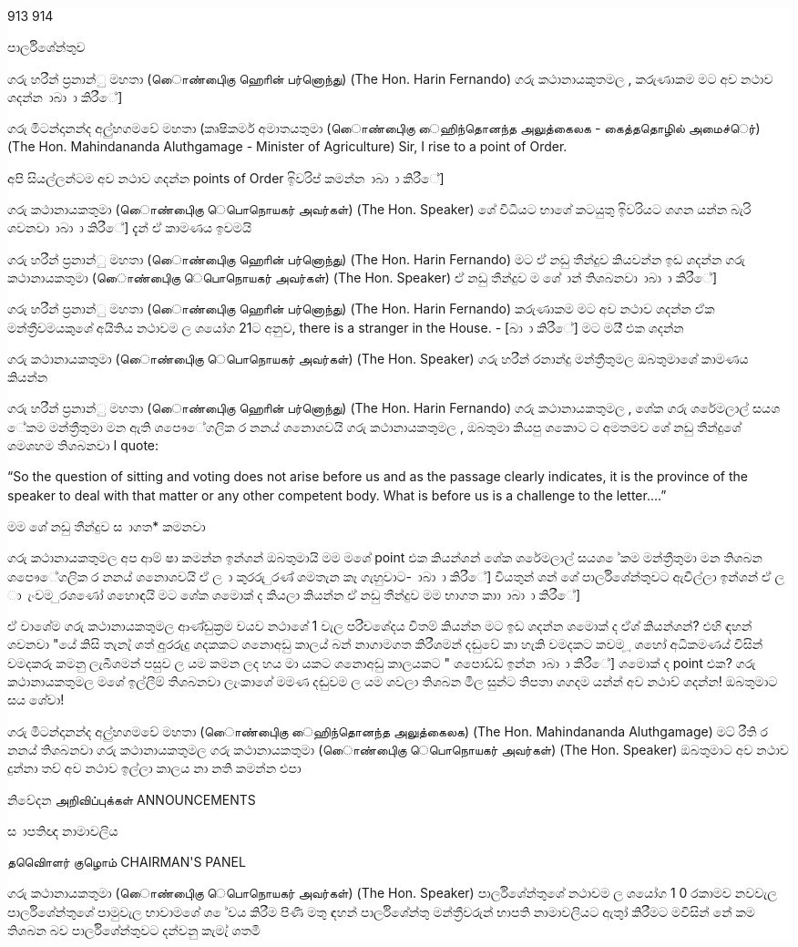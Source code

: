 913 914

පාර්ලිශේන්තුව

ගරු හරීන් ප්‍රනාන්ු මහතා (ைொண்புைிகு ஹொின் பர்னொந்து) (The Hon. Harin Fernando) ගරු කථානායකුතමල , කරුණාකම මට අව නථාව ශදන්න ාබා ා කිරීේ]

ගරු මිටන්දානන්ද අලු්හගමවේ මහතා (කෘෂිකර්ම අමාතයතුමා (ைொண்புைிகு ைஹிந்தொனந்த அலுத்கைலக - கைத்ததொழில் அமைச்ெர்) (The Hon. Mahindananda Aluthgamage - Minister of Agriculture) Sir, I rise to a point of Order.

අපි සියල්ලන්ටම අව නථාව ශදන්න points of Order ඉිවරිප් කමන්න ාබා ා කිරීේ]

ගරු කථානායකතුමා (ைொண்புைிகு ெபொநொயகர் அவர்கள்) (The Hon. Speaker) ශේ විධියට භාශේ කටයුතු ඉිවරියට ශගන යන්න බැරි ශවනවා ාබා ා කිරීේ] දැන් ඒ කාමණය ඉවමයි

ගරු හරීන් ප්‍රනාන්ු මහතා (ைொண்புைிகு ஹொின் பர்னொந்து) (The Hon. Harin Fernando) මට ඒ නඩු තීන්දුව කියවන්න ඉඩ ශදන්න ගරු කථානායකතුමා (ைொண்புைிகு ெபொநொயகர் அவர்கள்) (The Hon. Speaker) ඒ නඩු තීන්දුව ම ශේ ාන් තිශබනවා ාබා ා කිරීේ]

ගරු හරීන් ප්‍රනාන්ු මහතා (ைொண்புைிகு ஹொின் பர்னொந்து) (The Hon. Harin Fernando) කරුණාකම මට අව නථාව ශදන්න ඒක මන්ත්‍රීවමයකුශේ අයිතිය නථාවම ල ශයෝග 21ට අනුව, there is a stranger in the House. - [බා ා කිරීේ] මට මයි් එක ශදන්න

ගරු කථානායකතුමා (ைொண்புைிகு ெபொநொயகர் அவர்கள்) (The Hon. Speaker) ගරු හරීන් රනාන්දු මන්ත්‍රීතුමල ඔබතුමාශේ කාමණය කියන්න

ගරු හරීන් ප්‍රනාන්ු මහතා (ைொண்புைிகு ஹொின் பர்னொந்து) (The Hon. Harin Fernando) ගරු කථානායකතුමල , ශේක ගරු ශරේමලාල් සයශ ේකම මන්ත්‍රීතුමා මන ඇති ශපෞේගලික ර නනය් ශනොශවයි ගරු කථානායකතුමල , ඔබතුමා කියපු ශකොට ට අමතමව ශේ නඩු තීන්දුශේ ශමශහම තිශබනවා I quote:

“So the question of sitting and voting does not arise before us and as the passage clearly indicates, it is the province of the speaker to deal with that matter or any other competent body. What is before us is a challenge to the letter....”

මම ශේ නඩු තීන්දුව ස ාගත* කමනවා

ගරු කථානායකතුමල අප ආම් ෂා කමන්න ඉන්ශන් ඔබතුමායි මම මශේ point එක කියන්ශන් ශේක ශරේමලාල් සයශ ේකම මන්ත්‍රීතුමා මන තිශබන ශපෞේගලික ර නනය් ශනොශවයි ඒ ල ා කුරරු ුරණ් ශමතැන කෑ ගැහුවාට- ාබා ා කිරීේ] වියතුන් ශන් ශේ පාර්ලිශේන්තුවට ඇවිල්ලා ඉන්ශන් ඒ ල ා ැංවම ුරශණෝ ශහොඳයි මට ශේක ශමොක් ද කියලා කියන්න ඒ නඩු තීන්දුව මම භාගත කාා ාබා ා කිරීේ]

ඒ වාශේම ගරු කථානායකතුමල ආණ්ඩුක්‍රම වයව නථාශේ 1 වැල පරි්චශේදය විතම් කියන්න මට ඉඩ ශදන්න ශමොක් ද ඒශ් කියන්ශන්? එහි ඳහන් ශවනවා "යේ කිසි තැනැ් ශත් අුරරුදු ශදකකට ශනොඅඩු කාලය් බන් නාගාමගත කිරීශමන් දඬුවේ කා හැකි වමදකට කවම ූ ශහෝ අධිකමණය් විසින් වමදකරු කමනු ලැබීශමන් පසුව ල යම කමන ලද හය මා යකට ශනොඅඩු කාලයකට " ශපොඩ්ඩ් ඉන්න ාබා ා කිරීේ] ශමොක් ද point එක? ගරු කථානායකතුමල මශේ ඉල්ලීම් තිශබනවා ලැංකාශේ මමණ දඬුවම ල යම ශවලා තිශබන මිල සුන්ට තිපතා ශගදම යන්න් අව නථාව් ශදන්න! ඔබතුමාට සය ශේවා!

ගරු මිටන්දානන්ද අලු්හගමවේ මහතා (ைொண்புைிகு ைஹிந்தொனந்த அலுத்கைலக) (The Hon. Mahindananda Aluthgamage) මට් රීති ර නනය් තිශබනවා ගරු කථානායකතුමල ගරු කථානායකතුමා (ைொண்புைிகு ெபொநொயகர் அவர்கள்) (The Hon. Speaker) ඔබතුමාට අව නථාව දුන්නා තව් අව නථාව ඉල්ලා කාලය නා නති කමන්න එපා

නිවේදන அறிவிப்புக்கள் ANNOUNCEMENTS

ස ාපතිඥ නාමාවලිය

தவிெொளர் குழொம் CHAIRMAN'S PANEL

ගරු කථානායකතුමා (ைொண்புைிகு ெபொநொயகர் அவர்கள்) (The Hon. Speaker) පාර්ලිශේන්තුශේ නථාවම ල ශයෝග 1 0 රකාමව නවවැල පාර්ලිශේන්තුශේ පාමුවැල භාවාමශේ ශ ේවය කිරීම පිණි මතු ඳහන් පාර්ලිශේන්තු මන්ත්‍රීවරුන් භාපති නාමාවලියට ඇතුා් කිරීමට මවිසින් නේ කම තිශබන බව පාර්ලිශේන්තුවට දන්වනු කැමැ් ශතමි
